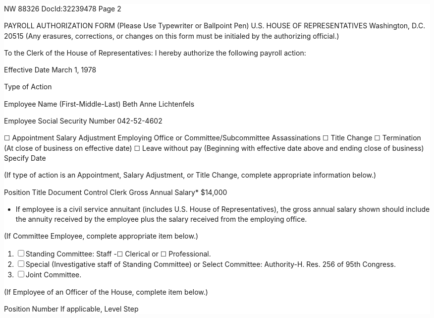 NW 88326
DocId:32239478 Page 2

PAYROLL AUTHORIZATION FORM
(Please Use Typewriter
or Ballpoint Pen)
U.S. HOUSE OF REPRESENTATIVES
Washington, D.C. 20515
(Any erasures, corrections, or changes
on this form must be initialed by the
authorizing official.)

To the Clerk of the House of Representatives:
I hereby authorize the following payroll action:

Effective Date
March 1, 1978

Type of Action

Employee Name (First-Middle-Last)
Beth Anne Lichtenfels

Employee Social Security Number
042-52-4602

☐ Appointment
Salary Adjustment
Employing Office or Committee/Subcommittee
Assassinations
☐ Title Change
☐ Termination (At close of business on effective date)
☐ Leave without pay (Beginning with effective date above and ending close of business)
Specify Date

(If type of action is an Appointment, Salary Adjustment, or Title Change, complete appropriate information below.)

Position Title
Document Control Clerk
Gross Annual Salary*
$14,000

* If employee is a civil service annuitant (includes U.S. House of Representatives), the gross annual salary shown should include the annuity received by the employee plus the salary received from the employing office.

(If Committee Employee, complete appropriate item below.)

1. ☐ Standing Committee: Staff -☐ Clerical or ☐ Professional.
2. ☐ Special (Investigative staff of Standing Committee) or Select Committee: Authority-H. Res. 256 of 95th Congress.
3. ☐ Joint Committee.

(If Employee of an Officer of the House, complete item below.)

Position Number
If applicable, Level
Step
